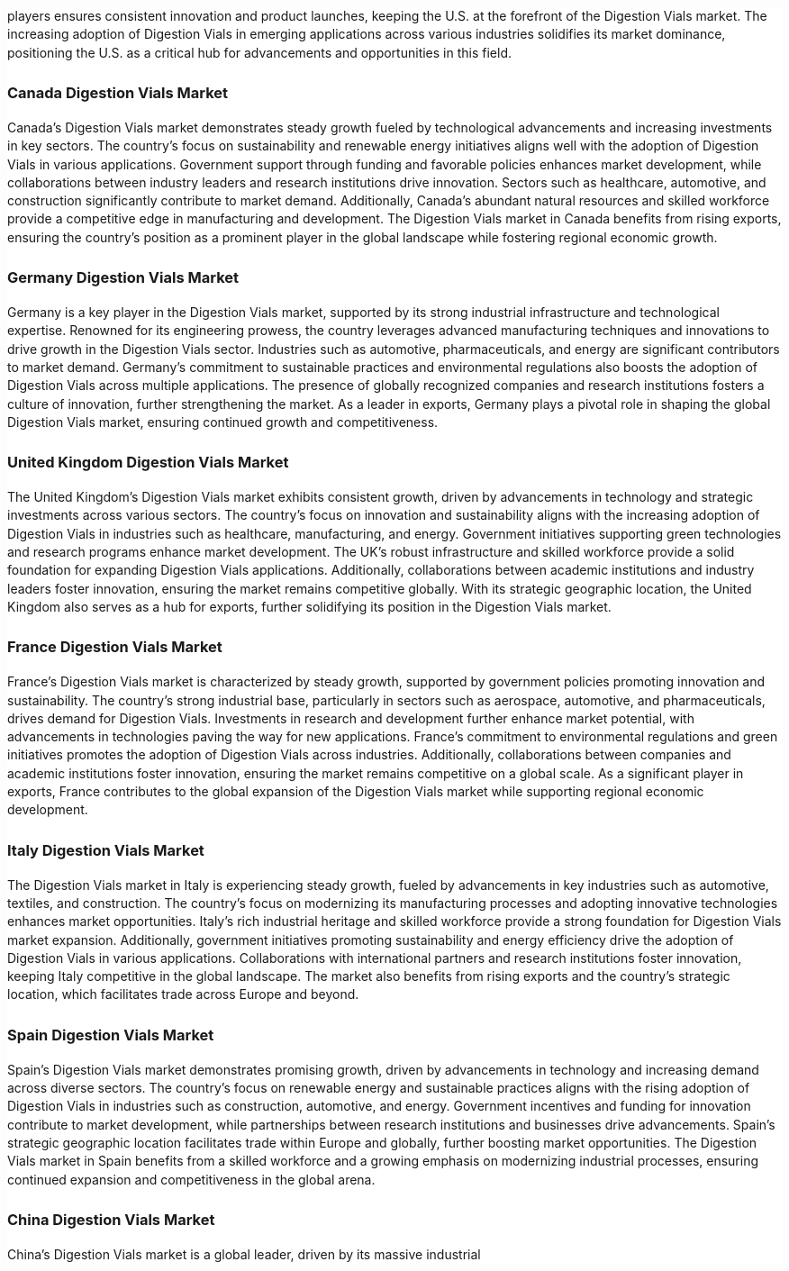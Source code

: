 players ensures consistent innovation and product launches, keeping the U.S. at the forefront of the Digestion Vials market. The increasing adoption of Digestion Vials in emerging applications across various industries solidifies its market dominance, positioning the U.S. as a critical hub for advancements and opportunities in this field.</p><h3>Canada Digestion Vials Market</h3><p>Canada&rsquo;s Digestion Vials market demonstrates steady growth fueled by technological advancements and increasing investments in key sectors. The country&rsquo;s focus on sustainability and renewable energy initiatives aligns well with the adoption of Digestion Vials in various applications. Government support through funding and favorable policies enhances market development, while collaborations between industry leaders and research institutions drive innovation. Sectors such as healthcare, automotive, and construction significantly contribute to market demand. Additionally, Canada&rsquo;s abundant natural resources and skilled workforce provide a competitive edge in manufacturing and development. The Digestion Vials market in Canada benefits from rising exports, ensuring the country&rsquo;s position as a prominent player in the global landscape while fostering regional economic growth.</p><h3>Germany Digestion Vials Market</h3><p>Germany is a key player in the Digestion Vials market, supported by its strong industrial infrastructure and technological expertise. Renowned for its engineering prowess, the country leverages advanced manufacturing techniques and innovations to drive growth in the Digestion Vials sector. Industries such as automotive, pharmaceuticals, and energy are significant contributors to market demand. Germany&rsquo;s commitment to sustainable practices and environmental regulations also boosts the adoption of Digestion Vials across multiple applications. The presence of globally recognized companies and research institutions fosters a culture of innovation, further strengthening the market. As a leader in exports, Germany plays a pivotal role in shaping the global Digestion Vials market, ensuring continued growth and competitiveness.</p><h3>United Kingdom Digestion Vials Market</h3><p>The United Kingdom&rsquo;s Digestion Vials market exhibits consistent growth, driven by advancements in technology and strategic investments across various sectors. The country&rsquo;s focus on innovation and sustainability aligns with the increasing adoption of Digestion Vials in industries such as healthcare, manufacturing, and energy. Government initiatives supporting green technologies and research programs enhance market development. The UK&rsquo;s robust infrastructure and skilled workforce provide a solid foundation for expanding Digestion Vials applications. Additionally, collaborations between academic institutions and industry leaders foster innovation, ensuring the market remains competitive globally. With its strategic geographic location, the United Kingdom also serves as a hub for exports, further solidifying its position in the Digestion Vials market.</p><h3>France Digestion Vials Market</h3><p>France&rsquo;s Digestion Vials market is characterized by steady growth, supported by government policies promoting innovation and sustainability. The country&rsquo;s strong industrial base, particularly in sectors such as aerospace, automotive, and pharmaceuticals, drives demand for Digestion Vials. Investments in research and development further enhance market potential, with advancements in technologies paving the way for new applications. France&rsquo;s commitment to environmental regulations and green initiatives promotes the adoption of Digestion Vials across industries. Additionally, collaborations between companies and academic institutions foster innovation, ensuring the market remains competitive on a global scale. As a significant player in exports, France contributes to the global expansion of the Digestion Vials market while supporting regional economic development.</p><h3>Italy Digestion Vials Market</h3><p>The Digestion Vials market in Italy is experiencing steady growth, fueled by advancements in key industries such as automotive, textiles, and construction. The country&rsquo;s focus on modernizing its manufacturing processes and adopting innovative technologies enhances market opportunities. Italy&rsquo;s rich industrial heritage and skilled workforce provide a strong foundation for Digestion Vials market expansion. Additionally, government initiatives promoting sustainability and energy efficiency drive the adoption of Digestion Vials in various applications. Collaborations with international partners and research institutions foster innovation, keeping Italy competitive in the global landscape. The market also benefits from rising exports and the country&rsquo;s strategic location, which facilitates trade across Europe and beyond.</p><h3>Spain Digestion Vials Market</h3><p>Spain&rsquo;s Digestion Vials market demonstrates promising growth, driven by advancements in technology and increasing demand across diverse sectors. The country&rsquo;s focus on renewable energy and sustainable practices aligns with the rising adoption of Digestion Vials in industries such as construction, automotive, and energy. Government incentives and funding for innovation contribute to market development, while partnerships between research institutions and businesses drive advancements. Spain&rsquo;s strategic geographic location facilitates trade within Europe and globally, further boosting market opportunities. The Digestion Vials market in Spain benefits from a skilled workforce and a growing emphasis on modernizing industrial processes, ensuring continued expansion and competitiveness in the global arena.</p><h3>China Digestion Vials Market</h3><p>China&rsquo;s Digestion Vials market is a global leader, driven by its massive industrial